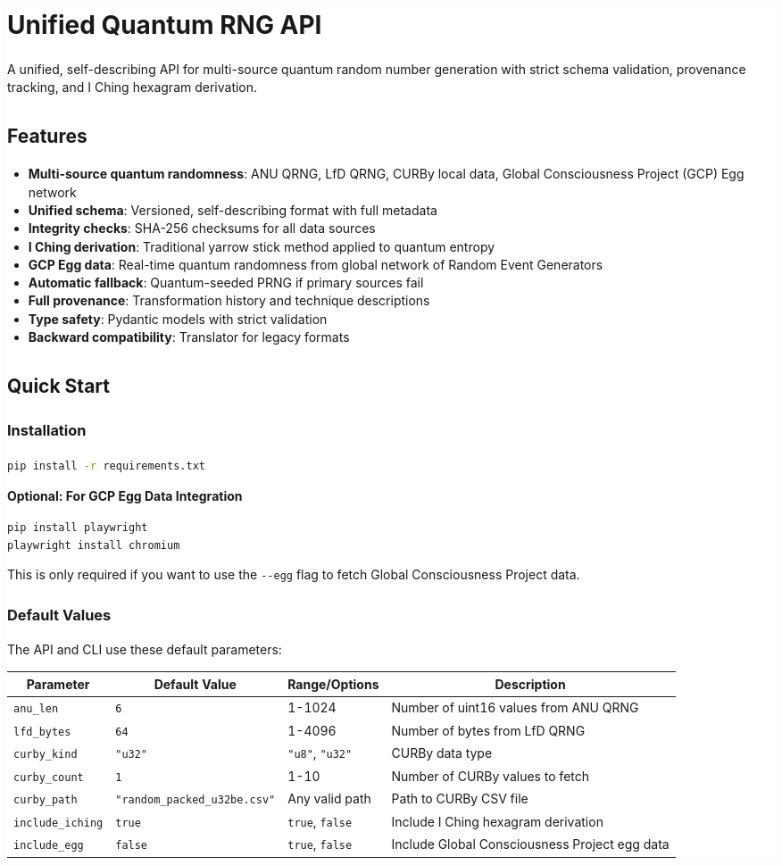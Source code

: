 # Unified Quantum RNG API

A unified, self-describing API for multi-source quantum random number generation with strict schema validation, provenance tracking, and I Ching hexagram derivation.

## Features

- **Multi-source quantum randomness**: ANU QRNG, LfD QRNG, CURBy local data, Global Consciousness Project (GCP) Egg network
- **Unified schema**: Versioned, self-describing format with full metadata
- **Integrity checks**: SHA-256 checksums for all data sources
- **I Ching derivation**: Traditional yarrow stick method applied to quantum entropy
- **GCP Egg data**: Real-time quantum randomness from global network of Random Event Generators
- **Automatic fallback**: Quantum-seeded PRNG if primary sources fail
- **Full provenance**: Transformation history and technique descriptions
- **Type safety**: Pydantic models with strict validation
- **Backward compatibility**: Translator for legacy formats

## Quick Start

### Installation

```bash
pip install -r requirements.txt
```

**Optional: For GCP Egg Data Integration**

```bash
pip install playwright
playwright install chromium
```

This is only required if you want to use the `--egg` flag to fetch Global Consciousness Project data.

### Default Values

The API and CLI use these default parameters:

| Parameter | Default Value | Range/Options | Description |
|-----------|--------------|---------------|-------------|
| `anu_len` | `6` | 1-1024 | Number of uint16 values from ANU QRNG |
| `lfd_bytes` | `64` | 1-4096 | Number of bytes from LfD QRNG |
| `curby_kind` | `"u32"` | `"u8"`, `"u32"` | CURBy data type |
| `curby_count` | `1` | 1-10 | Number of CURBy values to fetch |
| `curby_path` | `"random_packed_u32be.csv"` | Any valid path | Path to CURBy CSV file |
| `include_iching` | `true` | `true`, `false` | Include I Ching hexagram derivation |
| `include_egg` | `false` | `true`, `false` | Include Global Consciousness Project egg data |

